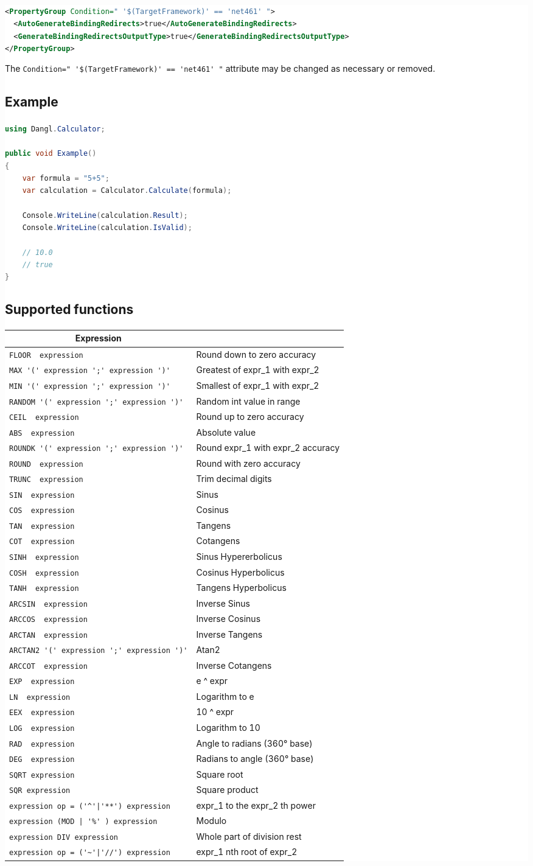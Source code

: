   ```xml
<PropertyGroup Condition=" '$(TargetFramework)' == 'net461' ">
    <AutoGenerateBindingRedirects>true</AutoGenerateBindingRedirects>
    <GenerateBindingRedirectsOutputType>true</GenerateBindingRedirectsOutputType>
</PropertyGroup>
```

The `Condition=" '$(TargetFramework)' == 'net461' "` attribute may be changed as necessary or removed.

## Example

``` csharp
using Dangl.Calculator;

public void Example()
{
    var formula = "5+5";
    var calculation = Calculator.Calculate(formula);

    Console.WriteLine(calculation.Result);
    Console.WriteLine(calculation.IsValid);

    // 10.0
    // true
}
```
## Supported functions

| Expression                               |                                       |
|------------------------------------------|---------------------------------------|
`FLOOR  expression`                        | Round down to zero accuracy           |
`MAX '(' expression ';' expression ')'`    | Greatest of expr_1 with expr_2        |
`MIN '(' expression ';' expression ')'`    | Smallest of expr_1 with expr_2        |
`RANDOM '(' expression ';' expression ')'` | Random int value in range             |
`CEIL  expression`                         | Round up to zero accuracy             |
`ABS  expression`                          | Absolute value                        |
`ROUNDK '(' expression ';' expression ')'` | Round expr_1 with expr_2 accuracy     |
`ROUND  expression`                        | Round with zero accuracy              |
`TRUNC  expression`                        | Trim decimal digits                   |
`SIN  expression`                          | Sinus                                 |
`COS  expression`                          | Cosinus                               |
`TAN  expression`                          | Tangens                               |
`COT  expression`                          | Cotangens	                           |
`SINH  expression`                         | Sinus Hypererbolicus                  |
`COSH  expression`                         | Cosinus Hyperbolicus                  |
`TANH  expression`                         | Tangens Hyperbolicus                  |
`ARCSIN  expression`                       | Inverse Sinus                         |
`ARCCOS  expression`                       | Inverse Cosinus                       |
`ARCTAN  expression`                       | Inverse Tangens                       |
`ARCTAN2 '(' expression ';' expression ')'`| Atan2                                 |
`ARCCOT  expression`                       | Inverse Cotangens                     |
`EXP  expression`                          | e ^ expr                              |
`LN  expression`                           | Logarithm to e                        |
`EEX  expression`                          | 10 ^ expr                             |
`LOG  expression`                          | Logarithm to 10                       |
`RAD  expression`                          | Angle to radians (360° base)          |
`DEG  expression`                          | Radians to angle (360° base)          |
`SQRT expression`                          | Square root                           |
`SQR expression`                           | Square product                        |
`expression op = ('^'\|'**') expression`    | expr_1 to the expr_2 th power         |
`expression (MOD \| '%' ) expression`       | Modulo                                |
`expression DIV expression`                | Whole part of division rest           |
`expression op = ('~'\|'//') expression`    | expr_1 nth root of expr_2             |